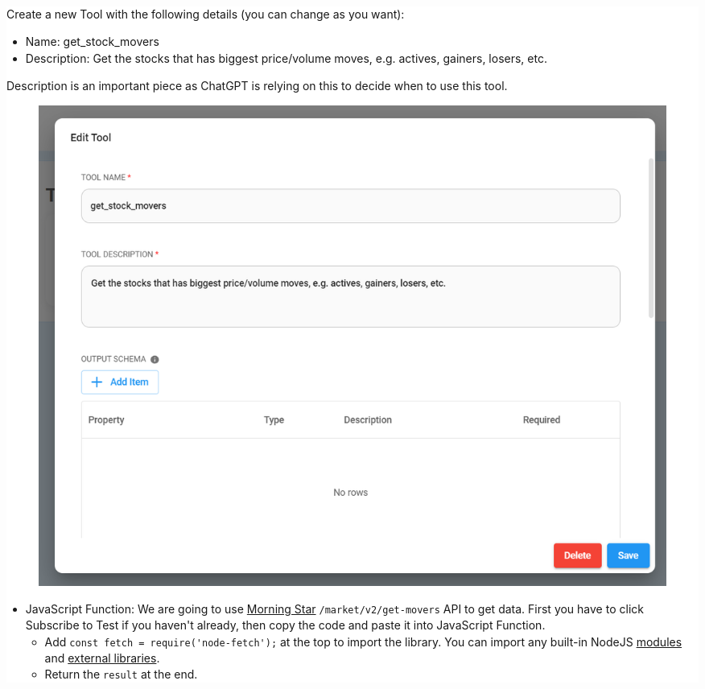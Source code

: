 Create a new Tool with the following details (you can change as you want):

* Name: get\_stock\_movers
* Description: Get the stocks that has biggest price/volume moves, e.g. actives, gainers, losers, etc.

Description is an important piece as ChatGPT is relying on this to decide when to use this tool.

<figure><img src="../.gitbook/assets/image (6).png" alt=""><figcaption></figcaption></figure>

* JavaScript Function: We are going to use [Morning Star](https://rapidapi.com/apidojo/api/morning-star) `/market/v2/get-movers` API to get data. First you have to click Subscribe to Test if you haven't already, then copy the code and paste it into JavaScript Function.
  * Add `const fetch = require('node-fetch');` at the top to import the library. You can import any built-in NodeJS [modules](https://www.w3schools.com/nodejs/ref\_modules.asp) and [external libraries](https://github.com/FlowiseAI/Flowise/blob/main/packages/components/src/utils.ts#L289).
  * Return the `result` at the end.
